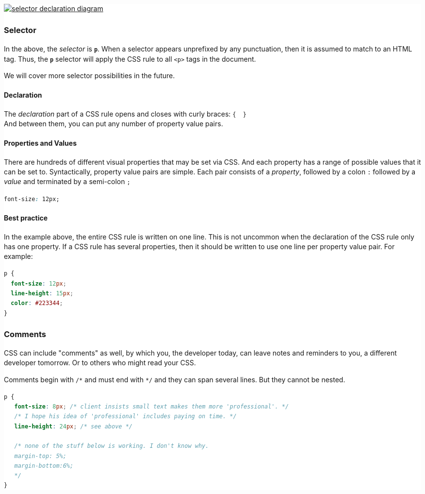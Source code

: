 <a href="https://courses.edx.org/courses/course-v1:W3Cx+HTML5.0x+2T2018/courseware/93b25250542a4c7898d9184a93558f59/5ca9519c008c4fe7b6ada01210cae4bf/2?activate_block_id=block-v1%3AW3Cx%2BHTML5.0x%2B2T2018%2Btype%40vertical%2Bblock%406c30de15475840a797ee65f74d409a00">
    <img src="https://prod-edxapp.edx-cdn.org/assets/courseware/v1/7aeb1eae7e4bc674083b56e47c0fa9f1/asset-v1:W3Cx+HTML5.0x+2T2018+type@asset+block/select-declare.jpg" alt="selector declaration diagram" title="selector declaration diagram" height="250">
</a>

### Selector

In the above, the _selector_ is __`p`__.  When a selector appears unprefixed by any punctuation, then it is assumed to match to an HTML tag.  Thus, the __`p`__ selector will apply the CSS rule to all `<p>` tags in the document. 

We will cover more selector possibilities in the future.

#### Declaration

The _declaration_ part of a CSS rule opens and closes with curly braces: `{  }` <br/>
And between them, you can put any number of property value pairs.

#### Properties and Values

There are hundreds of different visual properties that may be set via CSS.  And each property has a range of possible values that it can be set to.  Syntactically, property value pairs are simple. Each pair consists of a _property_, followed by a colon `:` followed by a _value_ and terminated by a semi-colon `;`

```css
font-size: 12px;
```

#### Best practice

In the example above, the entire CSS rule is written on one line.  This is not uncommon when the declaration of the CSS rule only has one property.  If a CSS rule has several properties, then it should be written to use one line per property value pair. For example:

```css
p {
  font-size: 12px;
  line-height: 15px;
  color: #223344;
}
```

### Comments

CSS can include "comments" as well, by which you, the developer today, can leave notes and reminders to you, a different developer tomorrow. Or to others who might read your CSS.  

Comments begin with `/*` and must end with `*/` and they can span several lines. But they cannot be nested.

```css
p {
   font-size: 8px; /* client insists small text makes them more 'professional'. */
   /* I hope his idea of 'professional' includes paying on time. */
   line-height: 24px; /* see above */

   /* none of the stuff below is working. I don't know why.
   margin-top: 5%;
   margin-bottom:6%;
   */
}
```

